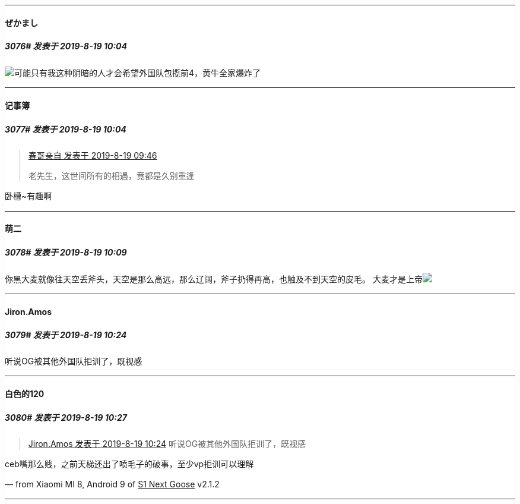 
-----

####  ぜかまし  
##### 3076#       发表于 2019-8-19 10:04


<img src="https://static.saraba1st.com/image/smiley/face2017/018.png" referrerpolicy="no-referrer">可能只有我这种阴暗的人才会希望外国队包揽前4，黄牛全家爆炸了


-----

####  记事簿  
##### 3077#       发表于 2019-8-19 10:04


<blockquote><a href="httphttps://bbs.saraba1st.com/2b/forum.php?mod=redirect&amp;goto=findpost&amp;pid=44961170&amp;ptid=1827896" target="_blank">春哥亲自 发表于 2019-8-19 09:46</a>

老先生，这世间所有的相遇，竟都是久别重逢</blockquote>
卧槽~有趣啊


-----

####  萌二  
##### 3078#       发表于 2019-8-19 10:09


你黑大麦就像往天空丢斧头，天空是那么高远，那么辽阔，斧子扔得再高，也触及不到天空的皮毛。
大麦才是上帝<img src="https://static.saraba1st.com/image/smiley/face2017/067.png" referrerpolicy="no-referrer">


-----

####  Jiron.Amos  
##### 3079#       发表于 2019-8-19 10:24


听说OG被其他外国队拒训了，既视感


-----

####  白色的120  
##### 3080#       发表于 2019-8-19 10:27


<blockquote><a href="httphttps://bbs.saraba1st.com/2b/forum.php?mod=redirect&amp;goto=findpost&amp;pid=44961729&amp;ptid=1827896" target="_blank">Jiron.Amos 发表于 2019-8-19 10:24</a>
听说OG被其他外国队拒训了，既视感</blockquote>
ceb嘴那么贱，之前天梯还出了喷毛子的破事，至少vp拒训可以理解

— from Xiaomi MI 8, Android 9 of [S1 Next Goose](https://pan.baidu.com/s/1mi43uRm) v2.1.2


-----
